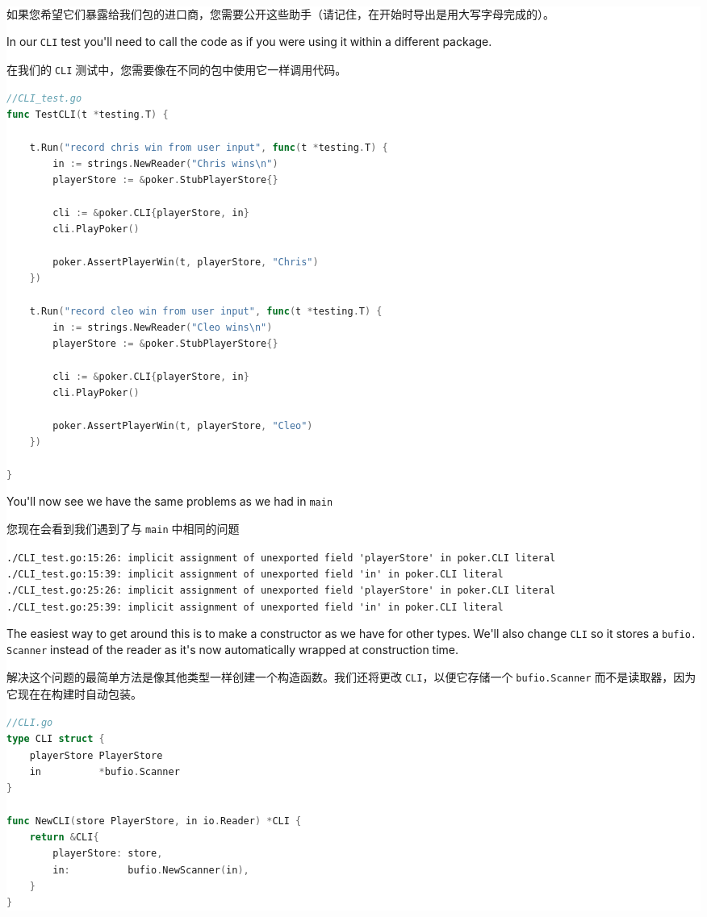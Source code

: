 如果您希望它们暴露给我们包的进口商，您需要公开这些助手（请记住，在开始时导出是用大写字母完成的）。

In our `CLI` test you'll need to call the code as if you were using it within a different package.

在我们的 `CLI` 测试中，您需要像在不同的包中使用它一样调用代码。

```go
//CLI_test.go
func TestCLI(t *testing.T) {

    t.Run("record chris win from user input", func(t *testing.T) {
        in := strings.NewReader("Chris wins\n")
        playerStore := &poker.StubPlayerStore{}

        cli := &poker.CLI{playerStore, in}
        cli.PlayPoker()

        poker.AssertPlayerWin(t, playerStore, "Chris")
    })

    t.Run("record cleo win from user input", func(t *testing.T) {
        in := strings.NewReader("Cleo wins\n")
        playerStore := &poker.StubPlayerStore{}

        cli := &poker.CLI{playerStore, in}
        cli.PlayPoker()

        poker.AssertPlayerWin(t, playerStore, "Cleo")
    })

}
```

You'll now see we have the same problems as we had in `main`

您现在会看到我们遇到了与 `main` 中相同的问题

```
./CLI_test.go:15:26: implicit assignment of unexported field 'playerStore' in poker.CLI literal
./CLI_test.go:15:39: implicit assignment of unexported field 'in' in poker.CLI literal
./CLI_test.go:25:26: implicit assignment of unexported field 'playerStore' in poker.CLI literal
./CLI_test.go:25:39: implicit assignment of unexported field 'in' in poker.CLI literal
```

The easiest way to get around this is to make a constructor as we have for other types. We'll also change `CLI` so it stores a `bufio.Scanner` instead of the reader as it's now automatically wrapped at construction time.

解决这个问题的最简单方法是像其他类型一样创建一个构造函数。我们还将更改 `CLI`，以便它存储一个 `bufio.Scanner` 而不是读取器，因为它现在在构建时自动包装。

```go
//CLI.go
type CLI struct {
    playerStore PlayerStore
    in          *bufio.Scanner
}

func NewCLI(store PlayerStore, in io.Reader) *CLI {
    return &CLI{
        playerStore: store,
        in:          bufio.NewScanner(in),
    }
}
```
